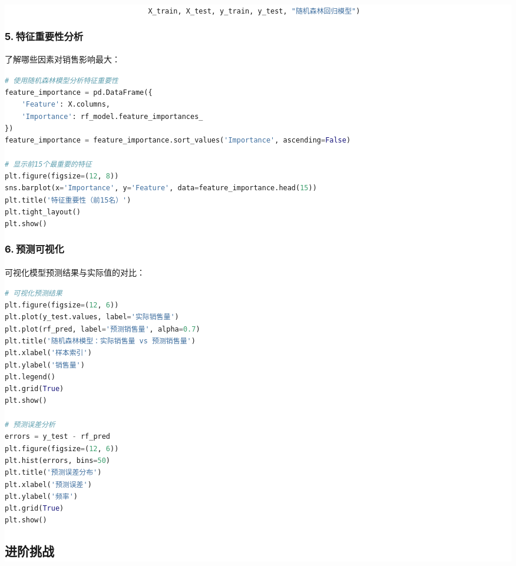 ```python
                                  X_train, X_test, y_train, y_test, "随机森林回归模型")
```

### 5. 特征重要性分析

了解哪些因素对销售影响最大：

```python
# 使用随机森林模型分析特征重要性
feature_importance = pd.DataFrame({
    'Feature': X.columns,
    'Importance': rf_model.feature_importances_
})
feature_importance = feature_importance.sort_values('Importance', ascending=False)

# 显示前15个最重要的特征
plt.figure(figsize=(12, 8))
sns.barplot(x='Importance', y='Feature', data=feature_importance.head(15))
plt.title('特征重要性（前15名）')
plt.tight_layout()
plt.show()
```

### 6. 预测可视化

可视化模型预测结果与实际值的对比：

```python
# 可视化预测结果
plt.figure(figsize=(12, 6))
plt.plot(y_test.values, label='实际销售量')
plt.plot(rf_pred, label='预测销售量', alpha=0.7)
plt.title('随机森林模型：实际销售量 vs 预测销售量')
plt.xlabel('样本索引')
plt.ylabel('销售量')
plt.legend()
plt.grid(True)
plt.show()

# 预测误差分析
errors = y_test - rf_pred
plt.figure(figsize=(12, 6))
plt.hist(errors, bins=50)
plt.title('预测误差分布')
plt.xlabel('预测误差')
plt.ylabel('频率')
plt.grid(True)
plt.show()
```

## 进阶挑战
